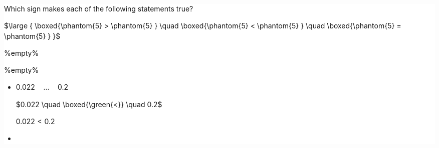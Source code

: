 Which sign makes each of the following statements true?

$\large { \boxed{\phantom{5} > \phantom{5} } \quad \boxed{\phantom{5} < \phantom{5} } \quad \boxed{\phantom{5} = \phantom{5} } }$ 

</div>
<div class='workings'>
<div class='working'>

%empty%

</div>
</div>
<div class='answers'>
<div class='answer'>

%empty%

</div>
</div>
<ul class='subquestion TODO'>
<li>
<div class='question_envelope rag_red subquestion'>
<div class='topics'>
<ul>
</ul>
</div>
<div class='question subquestion'>

$0.022 \quad \ldots  \quad 0.2$

</div>
<div class='workings'>
<div class='working'>

$0.022 \quad \boxed{\green{<}}  \quad 0.2$

</div>
</div>
<div class='answers'>
<div class='answer'>

$0.022 < 0.2$

</div>
</div>

</div>
</li>
<li>
<div class='question_envelope rag_red subquestion'>
<div class='topics'>
<ul>
</ul>
</div>
<div class='question subquestion'>
